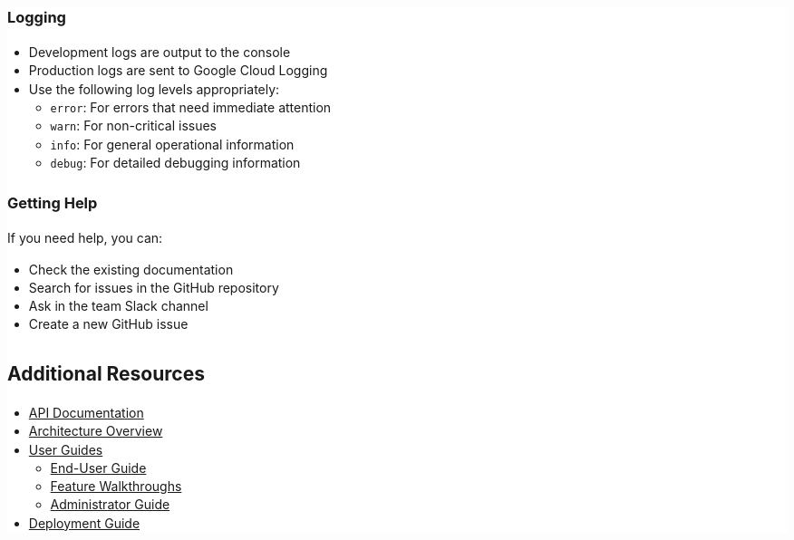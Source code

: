 ### Logging

- Development logs are output to the console
- Production logs are sent to Google Cloud Logging
- Use the following log levels appropriately:
  - `error`: For errors that need immediate attention
  - `warn`: For non-critical issues
  - `info`: For general operational information
  - `debug`: For detailed debugging information

### Getting Help

If you need help, you can:
- Check the existing documentation
- Search for issues in the GitHub repository
- Ask in the team Slack channel
- Create a new GitHub issue

## Additional Resources

- [API Documentation](./api-documentation.md)
- [Architecture Overview](./architecture.md)
- [User Guides](./user-guides/index.md)
  - [End-User Guide](./user-guides/end-user-guide.md)
  - [Feature Walkthroughs](./user-guides/feature-walkthroughs.md)
  - [Administrator Guide](./user-guides/admin-guide.md)
- [Deployment Guide](./deployment-guide.md)